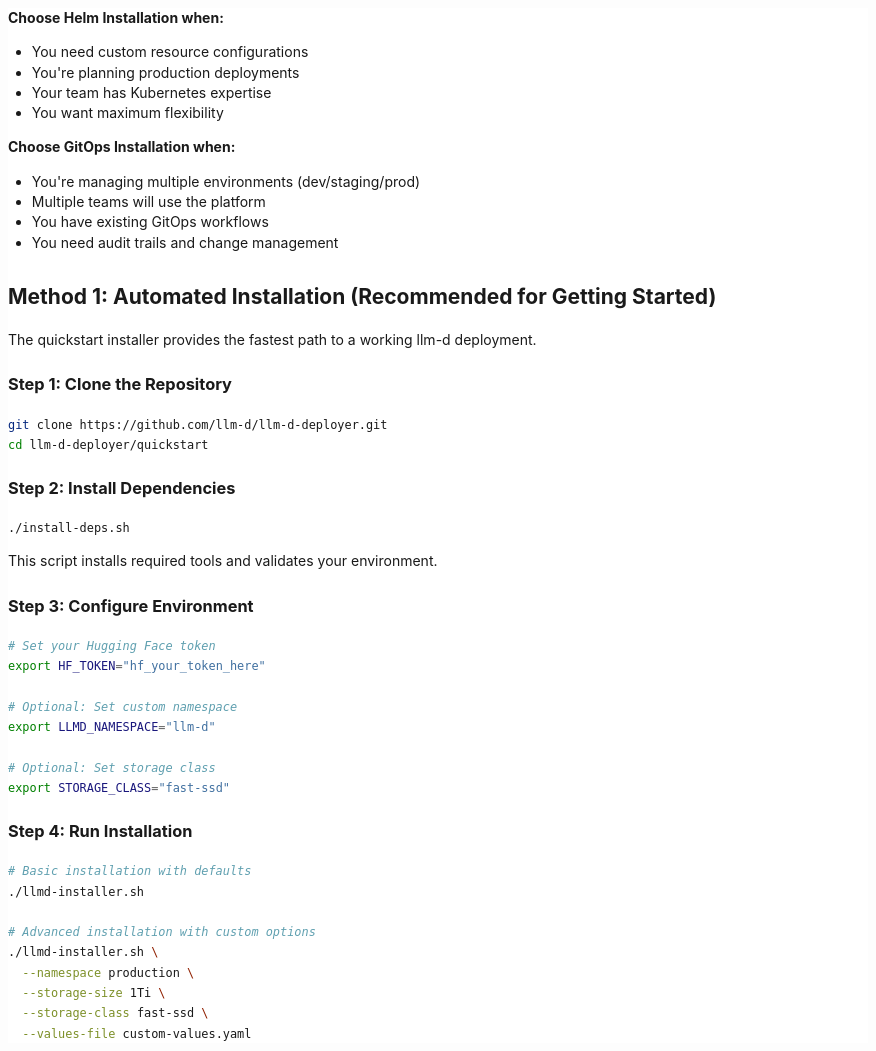 **Choose Helm Installation when:**

- You need custom resource configurations
- You're planning production deployments
- Your team has Kubernetes expertise
- You want maximum flexibility

**Choose GitOps Installation when:**

- You're managing multiple environments (dev/staging/prod)
- Multiple teams will use the platform
- You have existing GitOps workflows
- You need audit trails and change management

## Method 1: Automated Installation (Recommended for Getting Started)

The quickstart installer provides the fastest path to a working llm-d deployment.

### Step 1: Clone the Repository

```bash
git clone https://github.com/llm-d/llm-d-deployer.git
cd llm-d-deployer/quickstart
```

### Step 2: Install Dependencies

```bash
./install-deps.sh
```

This script installs required tools and validates your environment.

### Step 3: Configure Environment

```bash
# Set your Hugging Face token
export HF_TOKEN="hf_your_token_here"

# Optional: Set custom namespace
export LLMD_NAMESPACE="llm-d"

# Optional: Set storage class
export STORAGE_CLASS="fast-ssd"
```

### Step 4: Run Installation

```bash
# Basic installation with defaults
./llmd-installer.sh

# Advanced installation with custom options
./llmd-installer.sh \
  --namespace production \
  --storage-size 1Ti \
  --storage-class fast-ssd \
  --values-file custom-values.yaml
```
